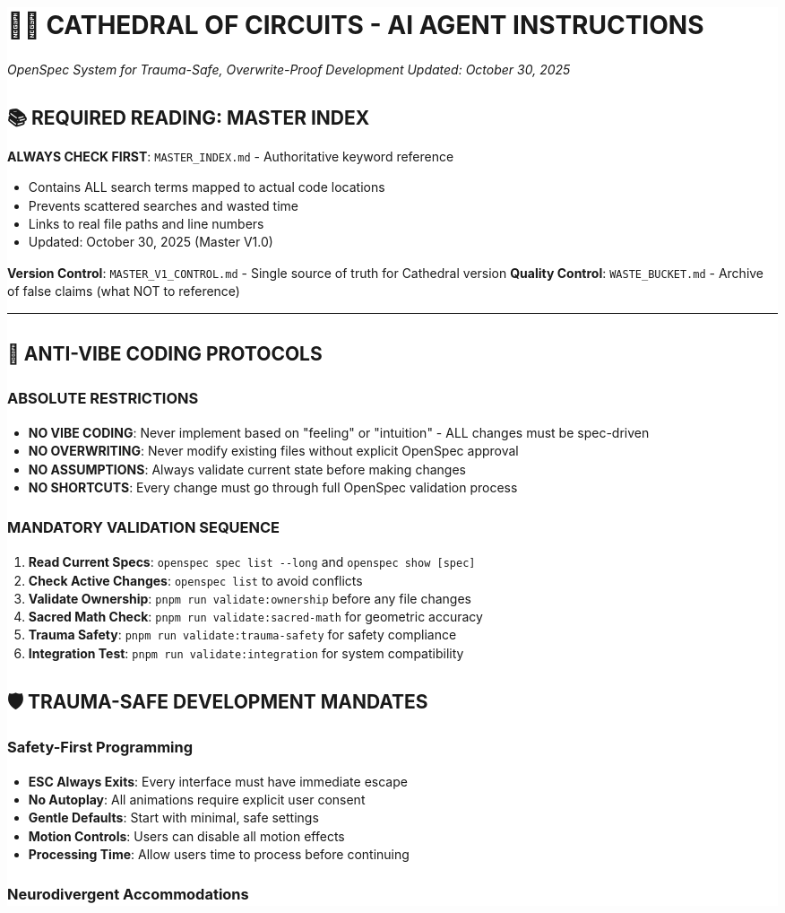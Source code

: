 # 🏰✨ CATHEDRAL OF CIRCUITS - AI AGENT INSTRUCTIONS

_OpenSpec System for Trauma-Safe, Overwrite-Proof Development_
_Updated: October 30, 2025_

## 📚 **REQUIRED READING: MASTER INDEX**

**ALWAYS CHECK FIRST**: `MASTER_INDEX.md` - Authoritative keyword reference

- Contains ALL search terms mapped to actual code locations
- Prevents scattered searches and wasted time
- Links to real file paths and line numbers
- Updated: October 30, 2025 (Master V1.0)

**Version Control**: `MASTER_V1_CONTROL.md` - Single source of truth for Cathedral version
**Quality Control**: `WASTE_BUCKET.md` - Archive of false claims (what NOT to reference)

---

## 🚫 **ANTI-VIBE CODING PROTOCOLS**

### **ABSOLUTE RESTRICTIONS**

- **NO VIBE CODING**: Never implement based on "feeling" or "intuition" - ALL changes must be spec-driven
- **NO OVERWRITING**: Never modify existing files without explicit OpenSpec approval
- **NO ASSUMPTIONS**: Always validate current state before making changes
- **NO SHORTCUTS**: Every change must go through full OpenSpec validation process

### **MANDATORY VALIDATION SEQUENCE**

1. **Read Current Specs**: `openspec spec list --long` and `openspec show [spec]`
2. **Check Active Changes**: `openspec list` to avoid conflicts
3. **Validate Ownership**: `pnpm run validate:ownership` before any file changes
4. **Sacred Math Check**: `pnpm run validate:sacred-math` for geometric accuracy
5. **Trauma Safety**: `pnpm run validate:trauma-safety` for safety compliance
6. **Integration Test**: `pnpm run validate:integration` for system compatibility

## 🛡️ **TRAUMA-SAFE DEVELOPMENT MANDATES**

### **Safety-First Programming**

- **ESC Always Exits**: Every interface must have immediate escape
- **No Autoplay**: All animations require explicit user consent
- **Gentle Defaults**: Start with minimal, safe settings
- **Motion Controls**: Users can disable all motion effects
- **Processing Time**: Allow users time to process before continuing

### **Neurodivergent Accommodations**
